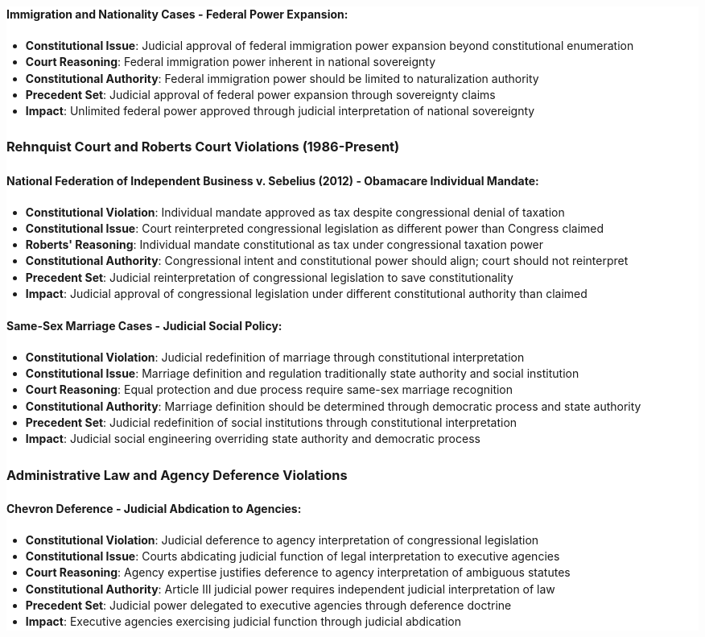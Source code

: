 #### **Immigration and Nationality Cases - Federal Power Expansion**:
- **Constitutional Issue**: Judicial approval of federal immigration power expansion beyond constitutional enumeration
- **Court Reasoning**: Federal immigration power inherent in national sovereignty
- **Constitutional Authority**: Federal immigration power should be limited to naturalization authority
- **Precedent Set**: Judicial approval of federal power expansion through sovereignty claims
- **Impact**: Unlimited federal power approved through judicial interpretation of national sovereignty

### **Rehnquist Court and Roberts Court Violations (1986-Present)**

#### **National Federation of Independent Business v. Sebelius (2012) - Obamacare Individual Mandate**:
- **Constitutional Violation**: Individual mandate approved as tax despite congressional denial of taxation
- **Constitutional Issue**: Court reinterpreted congressional legislation as different power than Congress claimed
- **Roberts' Reasoning**: Individual mandate constitutional as tax under congressional taxation power
- **Constitutional Authority**: Congressional intent and constitutional power should align; court should not reinterpret
- **Precedent Set**: Judicial reinterpretation of congressional legislation to save constitutionality
- **Impact**: Judicial approval of congressional legislation under different constitutional authority than claimed

#### **Same-Sex Marriage Cases - Judicial Social Policy**:
- **Constitutional Violation**: Judicial redefinition of marriage through constitutional interpretation
- **Constitutional Issue**: Marriage definition and regulation traditionally state authority and social institution
- **Court Reasoning**: Equal protection and due process require same-sex marriage recognition
- **Constitutional Authority**: Marriage definition should be determined through democratic process and state authority
- **Precedent Set**: Judicial redefinition of social institutions through constitutional interpretation
- **Impact**: Judicial social engineering overriding state authority and democratic process

### **Administrative Law and Agency Deference Violations**

#### **Chevron Deference - Judicial Abdication to Agencies**:
- **Constitutional Violation**: Judicial deference to agency interpretation of congressional legislation
- **Constitutional Issue**: Courts abdicating judicial function of legal interpretation to executive agencies
- **Court Reasoning**: Agency expertise justifies deference to agency interpretation of ambiguous statutes
- **Constitutional Authority**: Article III judicial power requires independent judicial interpretation of law
- **Precedent Set**: Judicial power delegated to executive agencies through deference doctrine
- **Impact**: Executive agencies exercising judicial function through judicial abdication
